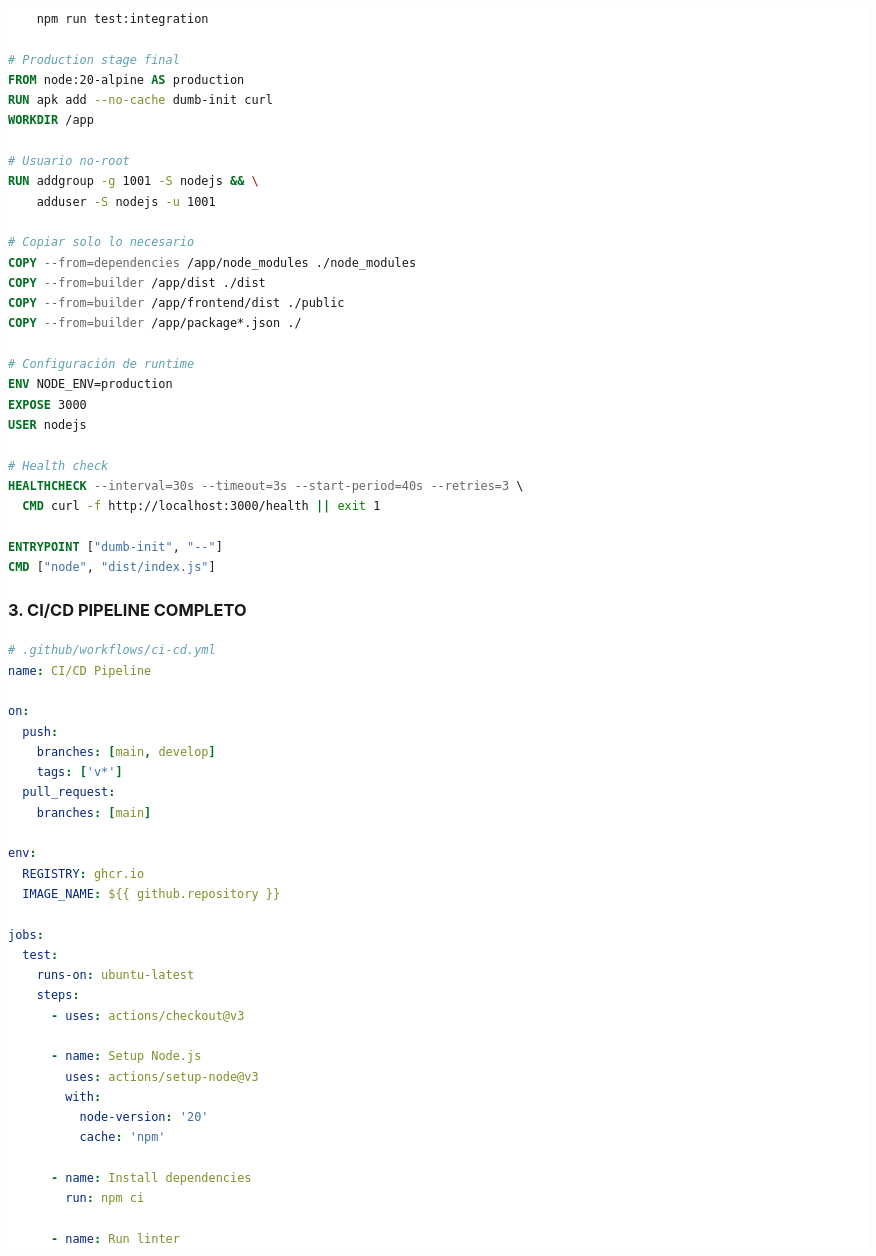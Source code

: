 ```dockerfile
    npm run test:integration

# Production stage final
FROM node:20-alpine AS production
RUN apk add --no-cache dumb-init curl
WORKDIR /app

# Usuario no-root
RUN addgroup -g 1001 -S nodejs && \
    adduser -S nodejs -u 1001

# Copiar solo lo necesario
COPY --from=dependencies /app/node_modules ./node_modules
COPY --from=builder /app/dist ./dist
COPY --from=builder /app/frontend/dist ./public
COPY --from=builder /app/package*.json ./

# Configuración de runtime
ENV NODE_ENV=production
EXPOSE 3000
USER nodejs

# Health check
HEALTHCHECK --interval=30s --timeout=3s --start-period=40s --retries=3 \
  CMD curl -f http://localhost:3000/health || exit 1

ENTRYPOINT ["dumb-init", "--"]
CMD ["node", "dist/index.js"]
```

### 3. CI/CD PIPELINE COMPLETO

```yaml
# .github/workflows/ci-cd.yml
name: CI/CD Pipeline

on:
  push:
    branches: [main, develop]
    tags: ['v*']
  pull_request:
    branches: [main]

env:
  REGISTRY: ghcr.io
  IMAGE_NAME: ${{ github.repository }}

jobs:
  test:
    runs-on: ubuntu-latest
    steps:
      - uses: actions/checkout@v3
      
      - name: Setup Node.js
        uses: actions/setup-node@v3
        with:
          node-version: '20'
          cache: 'npm'
          
      - name: Install dependencies
        run: npm ci
        
      - name: Run linter
```